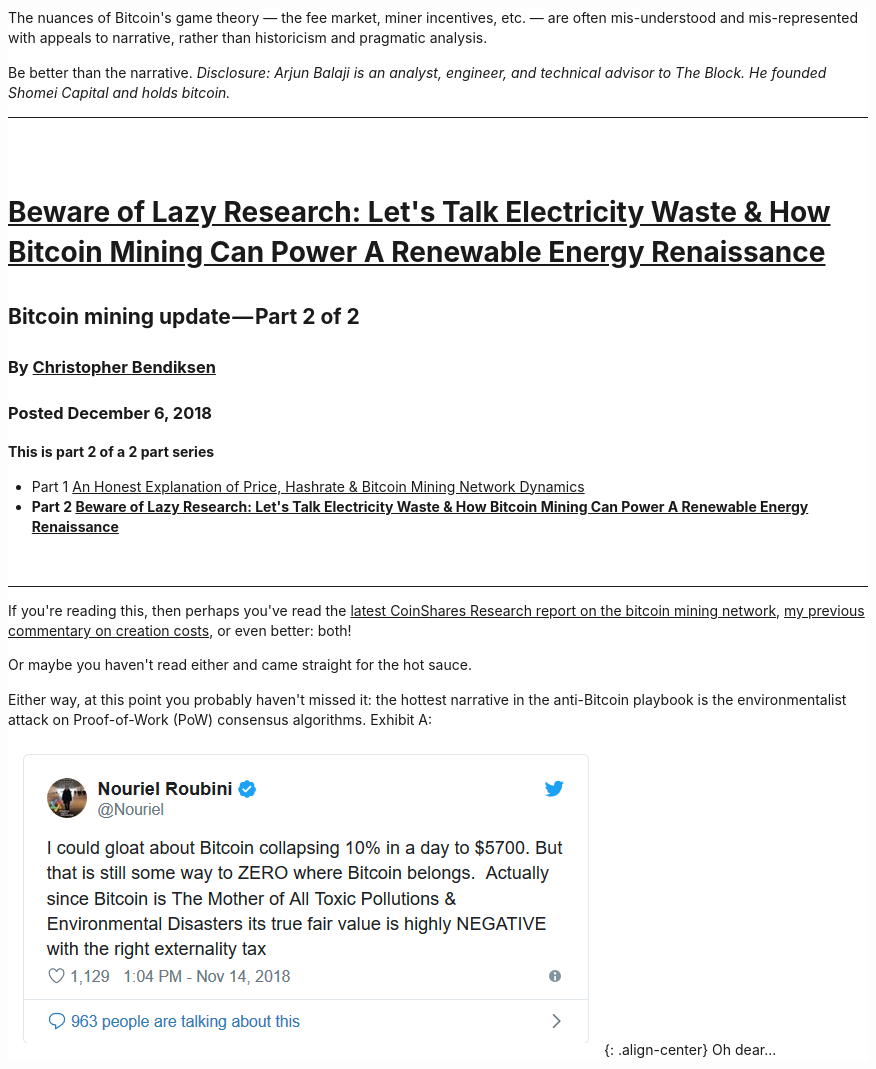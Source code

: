 The nuances of Bitcoin's game theory — the fee market, miner incentives, etc. — are often mis-understood and mis-represented with appeals to narrative, rather than historicism and pragmatic analysis.

Be better than the narrative.
_Disclosure: Arjun Balaji is an analyst, engineer, and technical advisor to The Block. He founded Shomei Capital and holds bitcoin._

***

<br>

# [Beware of Lazy Research: Let's Talk Electricity Waste & How Bitcoin Mining Can Power A Renewable Energy Renaissance](https://medium.com/coinshares/beware-of-lazy-research-c828c900b7d5)
## Bitcoin mining update — Part 2 of 2
### By [Christopher Bendiksen](https://medium.com/@cbendiksen)
### Posted December 6, 2018

**This is part 2 of a 2 part series**

* Part 1 [An Honest Explanation of Price, Hashrate & Bitcoin Mining Network Dynamics](https://cryptowords.github.io/an-honest-explanation-of-price-hashrate-and-bitcoin-mining-hashrate-and-bitcoin-mining-dynamics-1-of-2)
* **Part 2 [Beware of Lazy Research: Let's Talk Electricity Waste & How Bitcoin Mining Can Power A Renewable Energy Renaissance](https://cryptowords.github.io/beware-of-lazy-research-lets-talk-electricity-waste-2-of-2)**

<br>

***
If you're reading this, then perhaps you've read the [latest CoinShares Research report on the bitcoin mining network](https://coinshares.co.uk/bitcoin-mining-cost/), [my previous commentary on creation costs](https://medium.com/@cbendiksen/f820d6218bdf), or even better: both!

Or maybe you haven't read either and came straight for the hot sauce.

Either way, at this point you probably haven't missed it: the hottest narrative in the anti-Bitcoin playbook is the environmentalist attack on Proof-of-Work (PoW) consensus algorithms. Exhibit A:

![Nouriel tweet](/assets/images/cy18/cy18q4m12/bend-1.png){: .align-center}
Oh dear...
